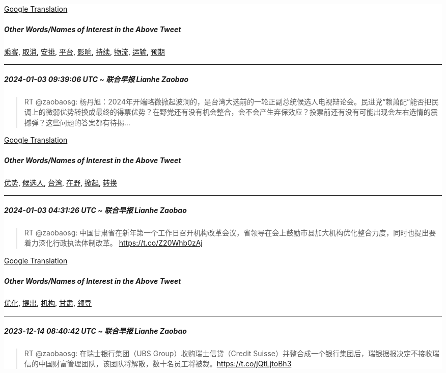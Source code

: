 [Google Translation](https://translate.google.com/?hi=en&tab=TT&sl=zh-CN&tl=en&op=translate&text=RT+%40zaobaosg%3A+%E7%94%B1%E4%BA%8E%E6%9C%BA%E5%B8%88%E5%9B%A0%E7%97%85%E7%BC%BA%E5%8B%A4%E8%BE%83%E9%A2%84%E6%9C%9F%E5%A4%9A%EF%BC%8C%E9%A6%99%E6%B8%AF%E5%9B%BD%E6%B3%B0%E8%88%AA%E7%A9%BA%E5%85%AC%E5%8F%B8%E4%BB%8E%E5%8E%BB%E5%B9%B4%E5%BA%95%E5%BC%80%E5%A7%8B%E6%8C%81%E7%BB%AD%E5%8F%96%E6%B6%88%E8%88%AA%E7%8F%AD%E8%B6%9F%E6%AC%A1%E3%80%82%E9%A6%99%E6%B8%AF%E8%BF%90%E8%BE%93%E5%8F%8A%E7%89%A9%E6%B5%81%E5%B1%80%E5%B1%80%E9%95%BF%E6%9E%97%E4%B8%96%E9%9B%84%E6%98%9F%E6%9C%9F%E4%B8%80%EF%BC%881%E6%9C%888%E6%97%A5%EF%BC%89%E5%9C%A8%E7%A4%BE%E4%BA%A4%E5%B9%B3%E5%8F%B0%E5%8F%91%E6%96%87%EF%BC%8C%E4%BF%83%E8%AF%B7%E5%9B%BD%E6%B3%B0%E8%88%AA%E7%A9%BA%E5%B0%BD%E5%BF%AB%E5%90%91%E5%8F%97%E5%BD%B1%E5%93%8D%E4%B9%98%E5%AE%A2%E4%BA%A4%E4%BB%A3%E8%88%AA%E7%8F%AD%E6%95%B4%E5%90%88%E5%AE%89%E6%8E%92%E3%80%82+https%3A%2F%2Ft.co%2FehJkVjWxzB)
##### Other Words/Names of Interest in the Above Tweet
[乘客](乘客.md), [取消](取消.md), [安排](安排.md), [平台](平台.md), [影响](影响.md), [持续](持续.md), [物流](物流.md), [运输](运输.md), [预期](预期.md)
___
##### 2024-01-03 09:39:06 UTC ~ 联合早报 Lianhe Zaobao
> RT @zaobaosg: 杨丹旭：2024年开端略微掀起波澜的，是台湾大选前的一轮正副总统候选人电视辩论会。民进党“赖萧配”能否把民调上的微弱优势转换成最终的得票优势？在野党还有没有机会整合，会不会产生弃保效应？投票前还有没有可能出现会左右选情的震撼弹？这些问题的答案都有待揭…

[Google Translation](https://translate.google.com/?hi=en&tab=TT&sl=zh-CN&tl=en&op=translate&text=RT+%40zaobaosg%3A+%E6%9D%A8%E4%B8%B9%E6%97%AD%EF%BC%9A2024%E5%B9%B4%E5%BC%80%E7%AB%AF%E7%95%A5%E5%BE%AE%E6%8E%80%E8%B5%B7%E6%B3%A2%E6%BE%9C%E7%9A%84%EF%BC%8C%E6%98%AF%E5%8F%B0%E6%B9%BE%E5%A4%A7%E9%80%89%E5%89%8D%E7%9A%84%E4%B8%80%E8%BD%AE%E6%AD%A3%E5%89%AF%E6%80%BB%E7%BB%9F%E5%80%99%E9%80%89%E4%BA%BA%E7%94%B5%E8%A7%86%E8%BE%A9%E8%AE%BA%E4%BC%9A%E3%80%82%E6%B0%91%E8%BF%9B%E5%85%9A%E2%80%9C%E8%B5%96%E8%90%A7%E9%85%8D%E2%80%9D%E8%83%BD%E5%90%A6%E6%8A%8A%E6%B0%91%E8%B0%83%E4%B8%8A%E7%9A%84%E5%BE%AE%E5%BC%B1%E4%BC%98%E5%8A%BF%E8%BD%AC%E6%8D%A2%E6%88%90%E6%9C%80%E7%BB%88%E7%9A%84%E5%BE%97%E7%A5%A8%E4%BC%98%E5%8A%BF%EF%BC%9F%E5%9C%A8%E9%87%8E%E5%85%9A%E8%BF%98%E6%9C%89%E6%B2%A1%E6%9C%89%E6%9C%BA%E4%BC%9A%E6%95%B4%E5%90%88%EF%BC%8C%E4%BC%9A%E4%B8%8D%E4%BC%9A%E4%BA%A7%E7%94%9F%E5%BC%83%E4%BF%9D%E6%95%88%E5%BA%94%EF%BC%9F%E6%8A%95%E7%A5%A8%E5%89%8D%E8%BF%98%E6%9C%89%E6%B2%A1%E6%9C%89%E5%8F%AF%E8%83%BD%E5%87%BA%E7%8E%B0%E4%BC%9A%E5%B7%A6%E5%8F%B3%E9%80%89%E6%83%85%E7%9A%84%E9%9C%87%E6%92%BC%E5%BC%B9%EF%BC%9F%E8%BF%99%E4%BA%9B%E9%97%AE%E9%A2%98%E7%9A%84%E7%AD%94%E6%A1%88%E9%83%BD%E6%9C%89%E5%BE%85%E6%8F%AD%E2%80%A6)
##### Other Words/Names of Interest in the Above Tweet
[优势](优势.md), [候选人](候选人.md), [台湾](台湾.md), [在野](在野.md), [掀起](掀起.md), [转换](转换.md)
___
##### 2024-01-03 04:31:26 UTC ~ 联合早报 Lianhe Zaobao
> RT @zaobaosg: 中国甘肃省在新年第一个工作日召开机构改革会议，省领导在会上鼓励市县加大机构优化整合力度，同时也提出要着力深化行政执法体制改革。  https://t.co/Z20Whb0zAj

[Google Translation](https://translate.google.com/?hi=en&tab=TT&sl=zh-CN&tl=en&op=translate&text=RT+%40zaobaosg%3A+%E4%B8%AD%E5%9B%BD%E7%94%98%E8%82%83%E7%9C%81%E5%9C%A8%E6%96%B0%E5%B9%B4%E7%AC%AC%E4%B8%80%E4%B8%AA%E5%B7%A5%E4%BD%9C%E6%97%A5%E5%8F%AC%E5%BC%80%E6%9C%BA%E6%9E%84%E6%94%B9%E9%9D%A9%E4%BC%9A%E8%AE%AE%EF%BC%8C%E7%9C%81%E9%A2%86%E5%AF%BC%E5%9C%A8%E4%BC%9A%E4%B8%8A%E9%BC%93%E5%8A%B1%E5%B8%82%E5%8E%BF%E5%8A%A0%E5%A4%A7%E6%9C%BA%E6%9E%84%E4%BC%98%E5%8C%96%E6%95%B4%E5%90%88%E5%8A%9B%E5%BA%A6%EF%BC%8C%E5%90%8C%E6%97%B6%E4%B9%9F%E6%8F%90%E5%87%BA%E8%A6%81%E7%9D%80%E5%8A%9B%E6%B7%B1%E5%8C%96%E8%A1%8C%E6%94%BF%E6%89%A7%E6%B3%95%E4%BD%93%E5%88%B6%E6%94%B9%E9%9D%A9%E3%80%82++https%3A%2F%2Ft.co%2FZ20Whb0zAj)
##### Other Words/Names of Interest in the Above Tweet
[优化](优化.md), [提出](提出.md), [机构](机构.md), [甘肃](甘肃.md), [领导](领导.md)
___
##### 2023-12-14 08:40:42 UTC ~ 联合早报 Lianhe Zaobao
> RT @zaobaosg: 在瑞士银行集团（UBS Group）收购瑞士信贷（Credit Suisse）并整合成一个银行集团后，瑞银据报决定不接收瑞信的中国财富管理团队，该团队将解散，数十名员工将被裁。https://t.co/jQtLjtoBh3

